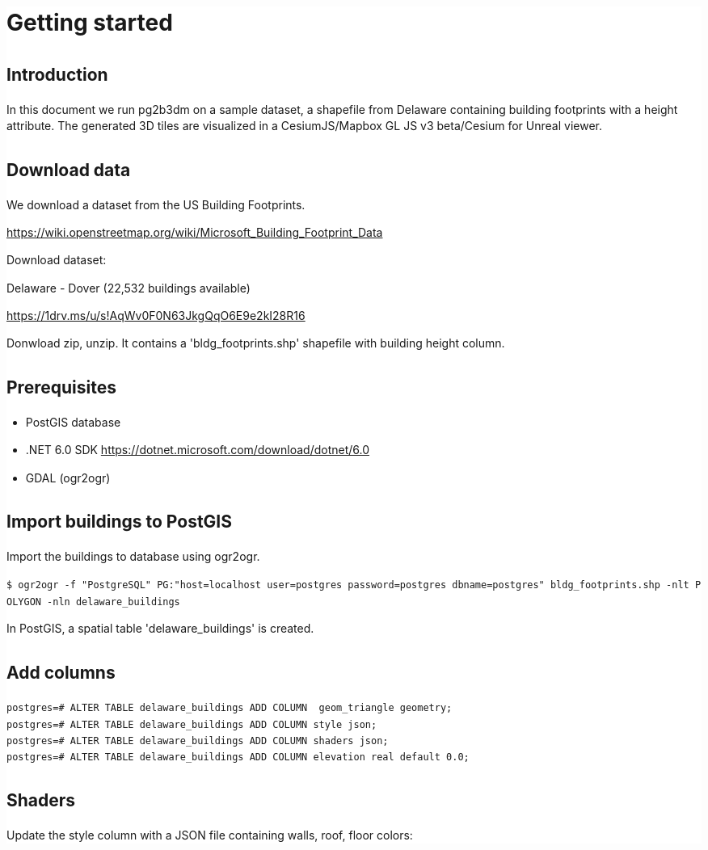 # Getting started

## Introduction

In this document we run pg2b3dm on a sample dataset, a shapefile from Delaware containing building footprints with a height attribute. 
The generated 3D tiles are visualized in a CesiumJS/Mapbox GL JS v3 beta/Cesium for Unreal viewer.

## Download data

We download a dataset from the US Building Footprints.

https://wiki.openstreetmap.org/wiki/Microsoft_Building_Footprint_Data

Download dataset: 

Delaware - Dover (22,532 buildings available)

https://1drv.ms/u/s!AqWv0F0N63JkgQqO6E9e2kI28R16

Donwload zip, unzip. It contains a 'bldg_footprints.shp' shapefile with building height column.

## Prerequisites

- PostGIS database

- .NET 6.0 SDK https://dotnet.microsoft.com/download/dotnet/6.0

- GDAL (ogr2ogr)

## Import buildings to PostGIS

Import the buildings to database using ogr2ogr.

```
$ ogr2ogr -f "PostgreSQL" PG:"host=localhost user=postgres password=postgres dbname=postgres" bldg_footprints.shp -nlt POLYGON -nln delaware_buildings
```

In PostGIS, a spatial table 'delaware_buildings' is created.

## Add columns 

```
postgres=# ALTER TABLE delaware_buildings ADD COLUMN  geom_triangle geometry;
postgres=# ALTER TABLE delaware_buildings ADD COLUMN style json;
postgres=# ALTER TABLE delaware_buildings ADD COLUMN shaders json;
postgres=# ALTER TABLE delaware_buildings ADD COLUMN elevation real default 0.0;
```

## Shaders

Update the style column with a JSON file containing walls, roof, floor colors:
